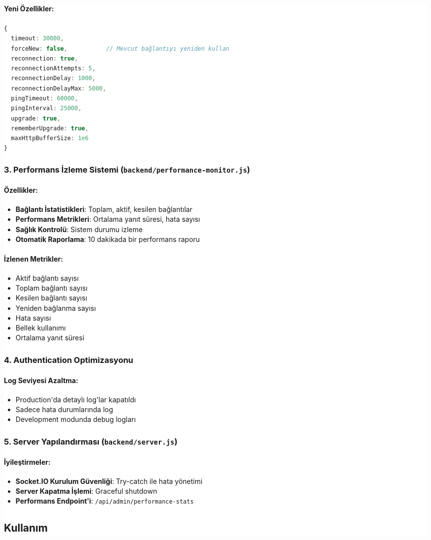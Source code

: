 #### Yeni Özellikler:
```typescript
{
  timeout: 30000,
  forceNew: false,           // Mevcut bağlantıyı yeniden kullan
  reconnection: true,
  reconnectionAttempts: 5,
  reconnectionDelay: 1000,
  reconnectionDelayMax: 5000,
  pingTimeout: 60000,
  pingInterval: 25000,
  upgrade: true,
  rememberUpgrade: true,
  maxHttpBufferSize: 1e6
}
```

### 3. Performans İzleme Sistemi (`backend/performance-monitor.js`)

#### Özellikler:
- **Bağlantı İstatistikleri**: Toplam, aktif, kesilen bağlantılar
- **Performans Metrikleri**: Ortalama yanıt süresi, hata sayısı
- **Sağlık Kontrolü**: Sistem durumu izleme
- **Otomatik Raporlama**: 10 dakikada bir performans raporu

#### İzlenen Metrikler:
- Aktif bağlantı sayısı
- Toplam bağlantı sayısı
- Kesilen bağlantı sayısı
- Yeniden bağlanma sayısı
- Hata sayısı
- Bellek kullanımı
- Ortalama yanıt süresi

### 4. Authentication Optimizasyonu

#### Log Seviyesi Azaltma:
- Production'da detaylı log'lar kapatıldı
- Sadece hata durumlarında log
- Development modunda debug logları

### 5. Server Yapılandırması (`backend/server.js`)

#### İyileştirmeler:
- **Socket.IO Kurulum Güvenliği**: Try-catch ile hata yönetimi
- **Server Kapatma İşlemi**: Graceful shutdown
- **Performans Endpoint'i**: `/api/admin/performance-stats`

## Kullanım

